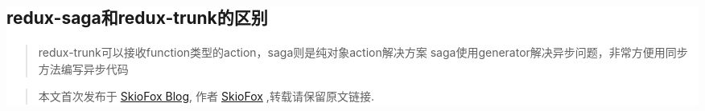 ## redux-saga和redux-trunk的区别

> redux-trunk可以接收function类型的action，saga则是纯对象action解决方案
> saga使用generator解决异步问题，非常方便用同步方法编写异步代码

> 本文首次发布于 [SkioFox Blog](http://blog.skiofox.top), 作者 [SkioFox](https://github.com/LoverFancy/) ,转载请保留原文链接.
